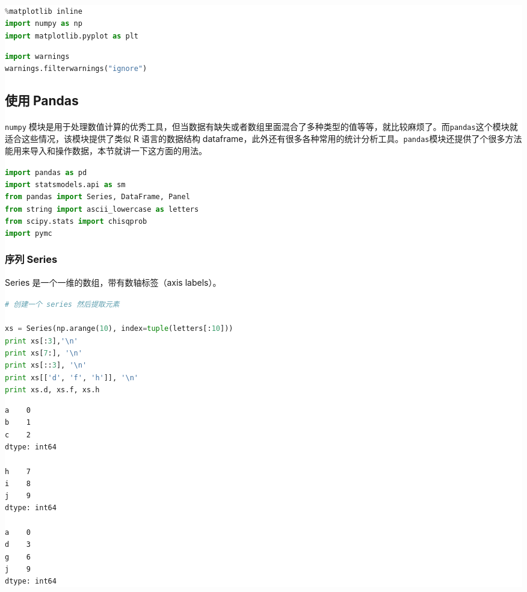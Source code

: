 

```python
%matplotlib inline
import numpy as np
import matplotlib.pyplot as plt
```


```python
import warnings
warnings.filterwarnings("ignore")
```

使用 Pandas
----

`numpy` 模块是用于处理数值计算的优秀工具，但当数据有缺失或者数组里面混合了多种类型的值等等，就比较麻烦了。而`pandas`这个模块就适合这些情况，该模块提供了类似 R 语言的数据结构 dataframe，此外还有很多各种常用的统计分析工具。`pandas`模块还提供了个很多方法能用来导入和操作数据，本节就讲一下这方面的用法。


```python
import pandas as pd
import statsmodels.api as sm
from pandas import Series, DataFrame, Panel
from string import ascii_lowercase as letters
from scipy.stats import chisqprob
import pymc
```

### 序列 Series

Series 是一个一维的数组，带有数轴标签（axis labels）。


```python
# 创建一个 series 然后提取元素

xs = Series(np.arange(10), index=tuple(letters[:10]))
print xs[:3],'\n'
print xs[7:], '\n'
print xs[::3], '\n'
print xs[['d', 'f', 'h']], '\n'
print xs.d, xs.f, xs.h
```

    a    0
    b    1
    c    2
    dtype: int64 
    
    h    7
    i    8
    j    9
    dtype: int64 
    
    a    0
    d    3
    g    6
    j    9
    dtype: int64 
    